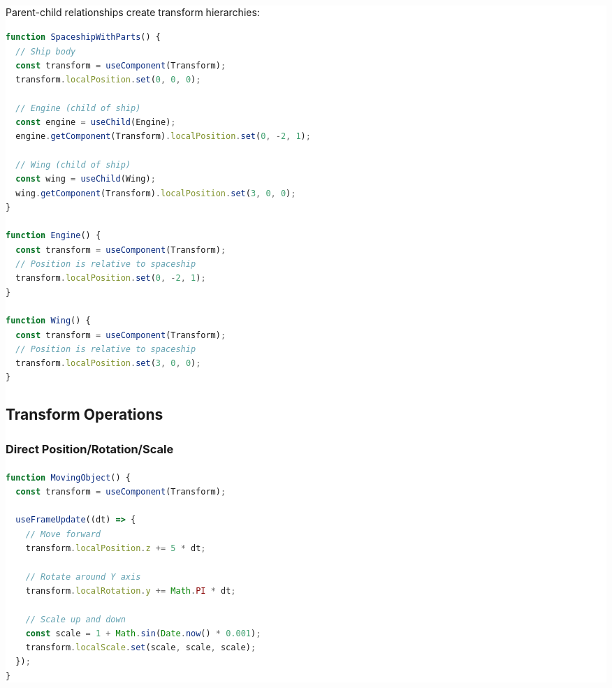 Parent-child relationships create transform hierarchies:

```typescript
function SpaceshipWithParts() {
  // Ship body
  const transform = useComponent(Transform);
  transform.localPosition.set(0, 0, 0);

  // Engine (child of ship)
  const engine = useChild(Engine);
  engine.getComponent(Transform).localPosition.set(0, -2, 1);

  // Wing (child of ship)
  const wing = useChild(Wing);
  wing.getComponent(Transform).localPosition.set(3, 0, 0);
}

function Engine() {
  const transform = useComponent(Transform);
  // Position is relative to spaceship
  transform.localPosition.set(0, -2, 1);
}

function Wing() {
  const transform = useComponent(Transform);
  // Position is relative to spaceship
  transform.localPosition.set(3, 0, 0);
}
```

## Transform Operations

### Direct Position/Rotation/Scale

```typescript
function MovingObject() {
  const transform = useComponent(Transform);

  useFrameUpdate((dt) => {
    // Move forward
    transform.localPosition.z += 5 * dt;

    // Rotate around Y axis
    transform.localRotation.y += Math.PI * dt;

    // Scale up and down
    const scale = 1 + Math.sin(Date.now() * 0.001);
    transform.localScale.set(scale, scale, scale);
  });
}
```
